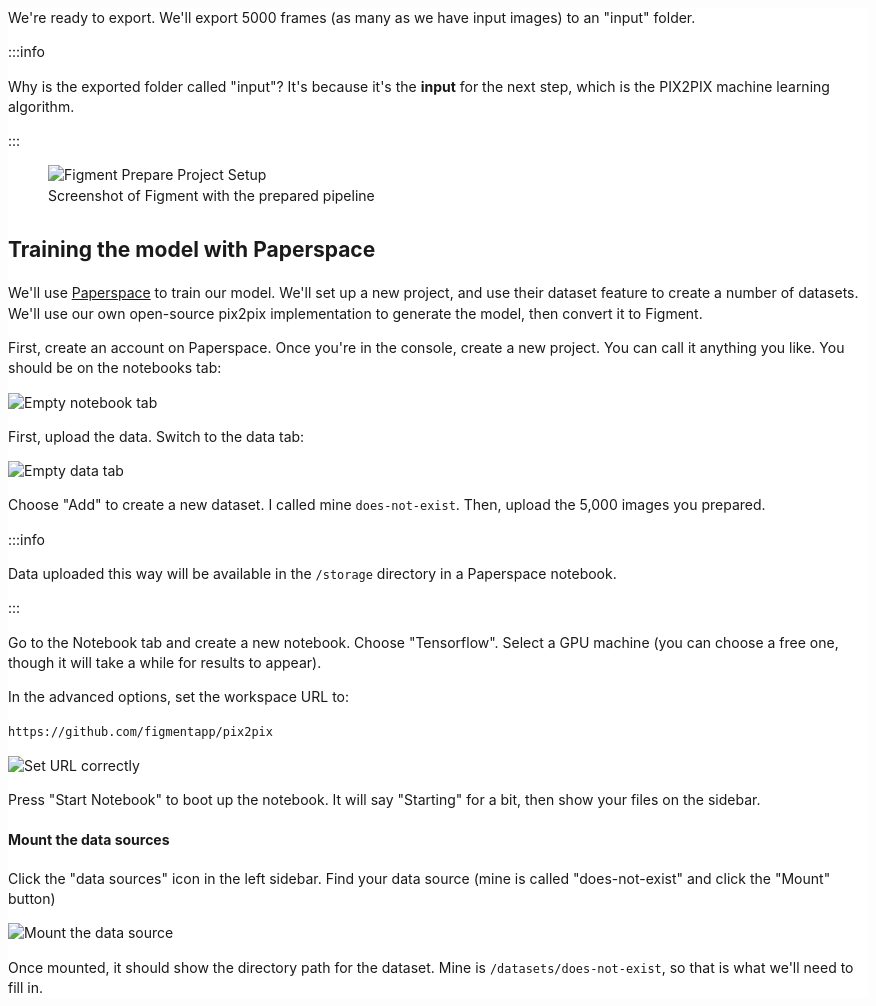 We're ready to export. We'll export 5000 frames (as many as we have input images) to an "input" folder.

:::info

Why is the exported folder called "input"? It's because it's the **input** for the next step, which is the PIX2PIX machine learning algorithm.

:::

<figure><img src="/img/tutorials/pix2pix/prepare.png" alt="Figment Prepare Project Setup"/><figcaption>Screenshot of Figment with the prepared pipeline</figcaption></figure>

## Training the model with Paperspace

We'll use [Paperspace](https://paperspace.com) to train our model. We'll set up a new project, and use their dataset feature to create a number of datasets. We'll use our own open-source pix2pix implementation to generate the model, then convert it to Figment.

First, create an account on Paperspace. Once you're in the console, create a new project. You can call it anything you like. You should be on the notebooks tab:

![Empty notebook tab](/img/tutorials/pix2pix/gradient-notebooks-empty.jpg)

First, upload the data. Switch to the data tab:

![Empty data tab](/img/tutorials/pix2pix/gradient-data-empty.jpg)

Choose "Add" to create a new dataset. I called mine `does-not-exist`. Then, upload the 5,000 images you prepared.

:::info

Data uploaded this way will be available in the `/storage` directory in a Paperspace notebook.

:::

Go to the Notebook tab and create a new notebook. Choose "Tensorflow". Select a GPU machine (you can choose a free one, though it will take a while for results to appear).

In the advanced options, set the workspace URL to:

`https://github.com/figmentapp/pix2pix`

![Set URL correctly](/img/tutorials/pix2pix/gradient-advanced-options.jpg)

Press "Start Notebook" to boot up the notebook. It will say "Starting" for a bit, then show your files on the sidebar.

#### Mount the data sources

Click the "data sources" icon in the left sidebar. Find your data source (mine is called "does-not-exist" and click the "Mount" button)

![Mount the data source](/img/tutorials/pix2pix/gradient-mount.jpg)

Once mounted, it should show the directory path for the dataset. Mine is `/datasets/does-not-exist`, so that is what we'll need to fill in.
